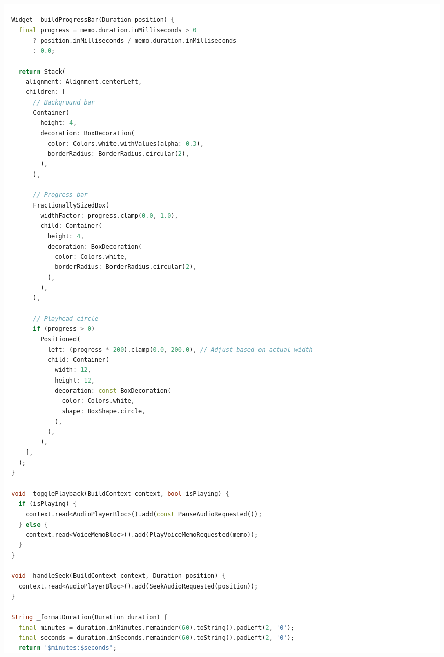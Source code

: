 ```dart

  Widget _buildProgressBar(Duration position) {
    final progress = memo.duration.inMilliseconds > 0
        ? position.inMilliseconds / memo.duration.inMilliseconds
        : 0.0;

    return Stack(
      alignment: Alignment.centerLeft,
      children: [
        // Background bar
        Container(
          height: 4,
          decoration: BoxDecoration(
            color: Colors.white.withValues(alpha: 0.3),
            borderRadius: BorderRadius.circular(2),
          ),
        ),

        // Progress bar
        FractionallySizedBox(
          widthFactor: progress.clamp(0.0, 1.0),
          child: Container(
            height: 4,
            decoration: BoxDecoration(
              color: Colors.white,
              borderRadius: BorderRadius.circular(2),
            ),
          ),
        ),

        // Playhead circle
        if (progress > 0)
          Positioned(
            left: (progress * 200).clamp(0.0, 200.0), // Adjust based on actual width
            child: Container(
              width: 12,
              height: 12,
              decoration: const BoxDecoration(
                color: Colors.white,
                shape: BoxShape.circle,
              ),
            ),
          ),
      ],
    );
  }

  void _togglePlayback(BuildContext context, bool isPlaying) {
    if (isPlaying) {
      context.read<AudioPlayerBloc>().add(const PauseAudioRequested());
    } else {
      context.read<VoiceMemoBloc>().add(PlayVoiceMemoRequested(memo));
    }
  }

  void _handleSeek(BuildContext context, Duration position) {
    context.read<AudioPlayerBloc>().add(SeekAudioRequested(position));
  }

  String _formatDuration(Duration duration) {
    final minutes = duration.inMinutes.remainder(60).toString().padLeft(2, '0');
    final seconds = duration.inSeconds.remainder(60).toString().padLeft(2, '0');
    return '$minutes:$seconds';
```